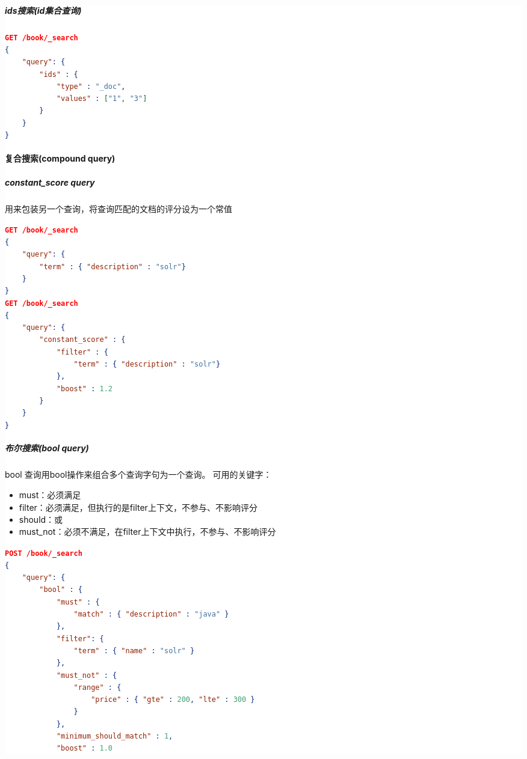 #####  ids搜索(id集合查询)

```json
GET /book/_search
{
    "query": {
        "ids" : {
            "type" : "_doc",
            "values" : ["1", "3"]
        }
    }
}
```

#### 复合搜索(compound query)

##### constant_score query

用来包装另一个查询，将查询匹配的文档的评分设为一个常值

```json
GET /book/_search
{
    "query": {
        "term" : { "description" : "solr"}
    }
}
GET /book/_search
{
    "query": {
        "constant_score" : {
            "filter" : {
                "term" : { "description" : "solr"}
            },
            "boost" : 1.2
        }
    }
}
```

##### 布尔搜索(bool query)

bool 查询用bool操作来组合多个查询字句为一个查询。 可用的关键字： 

- must：必须满足 
- filter：必须满足，但执行的是filter上下文，不参与、不影响评分 
- should：或 
- must_not：必须不满足，在filter上下文中执行，不参与、不影响评分

```json
POST /book/_search
{
    "query": {
        "bool" : {
            "must" : {
                "match" : { "description" : "java" }
            },
            "filter": {
                "term" : { "name" : "solr" }
            },
            "must_not" : {
                "range" : {
                    "price" : { "gte" : 200, "lte" : 300 }
                }
            },
            "minimum_should_match" : 1,
            "boost" : 1.0
```